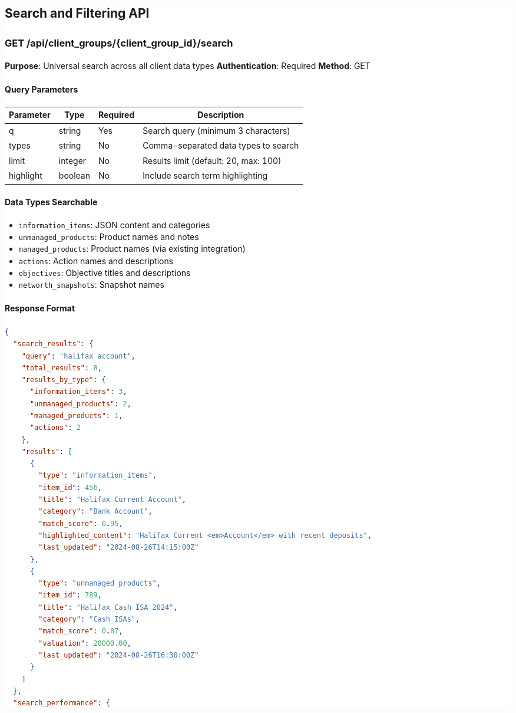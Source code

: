 
## Search and Filtering API

### GET /api/client_groups/{client_group_id}/search

**Purpose**: Universal search across all client data types
**Authentication**: Required
**Method**: GET

#### Query Parameters

| Parameter | Type | Required | Description |
|-----------|------|----------|-------------|
| q | string | Yes | Search query (minimum 3 characters) |
| types | string | No | Comma-separated data types to search |
| limit | integer | No | Results limit (default: 20, max: 100) |
| highlight | boolean | No | Include search term highlighting |

#### Data Types Searchable

- `information_items`: JSON content and categories
- `unmanaged_products`: Product names and notes
- `managed_products`: Product names (via existing integration)
- `actions`: Action names and descriptions
- `objectives`: Objective titles and descriptions
- `networth_snapshots`: Snapshot names

#### Response Format

```json
{
  "search_results": {
    "query": "halifax account",
    "total_results": 8,
    "results_by_type": {
      "information_items": 3,
      "unmanaged_products": 2,
      "managed_products": 1,
      "actions": 2
    },
    "results": [
      {
        "type": "information_items",
        "item_id": 456,
        "title": "Halifax Current Account",
        "category": "Bank Account",
        "match_score": 0.95,
        "highlighted_content": "Halifax Current <em>Account</em> with recent deposits",
        "last_updated": "2024-08-26T14:15:00Z"
      },
      {
        "type": "unmanaged_products",
        "item_id": 789,
        "title": "Halifax Cash ISA 2024",
        "category": "Cash_ISAs",
        "match_score": 0.87,
        "valuation": 20000.00,
        "last_updated": "2024-08-26T16:30:00Z"
      }
    ]
  },
  "search_performance": {
```